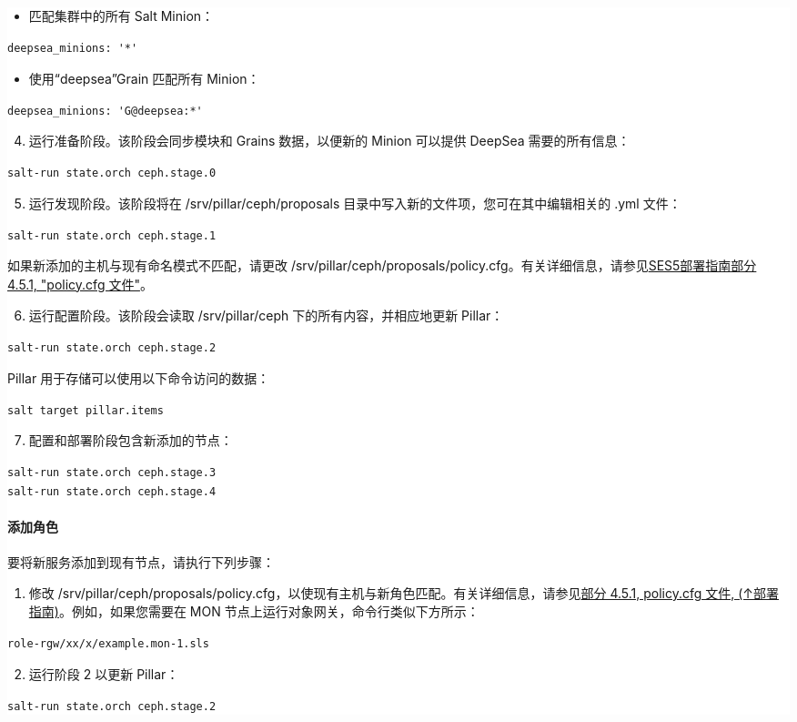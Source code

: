 - 匹配集群中的所有 Salt Minion：

```
deepsea_minions: '*'
```

- 使用“deepsea”Grain 匹配所有 Minion：

```
deepsea_minions: 'G@deepsea:*'
```

4. 运行准备阶段。该阶段会同步模块和 Grains 数据，以便新的 Minion 可以提供 DeepSea 需要的所有信息：

```sh
salt-run state.orch ceph.stage.0
```

5. 运行发现阶段。该阶段将在 /srv/pillar/ceph/proposals 目录中写入新的文件项，您可在其中编辑相关的 .yml 文件：

```sh
salt-run state.orch ceph.stage.1
```

如果新添加的主机与现有命名模式不匹配，请更改 /srv/pillar/ceph/proposals/policy.cfg。有关详细信息，请参见[SES5部署指南部分 4.5.1, "policy.cfg 文件"](https://www.suse.com/zh-cn/documentation/suse-enterprise-storage-5/book_storage_deployment/data/deepsea_pillar_salt_configuration.html#policy_configuration)。

6. 运行配置阶段。该阶段会读取 /srv/pillar/ceph 下的所有内容，并相应地更新 Pillar：

```sh
salt-run state.orch ceph.stage.2
```

Pillar 用于存储可以使用以下命令访问的数据：

```sh
salt target pillar.items
```

7. 配置和部署阶段包含新添加的节点：

```sh
salt-run state.orch ceph.stage.3
salt-run state.orch ceph.stage.4
```

#### 添加角色

要将新服务添加到现有节点，请执行下列步骤：

1. 修改 /srv/pillar/ceph/proposals/policy.cfg，以使现有主机与新角色匹配。有关详细信息，请参见[部分 4.5.1, policy.cfg 文件, (↑部署指南)](https://www.suse.com/zh-cn/documentation/suse-enterprise-storage-5/book_storage_deployment/data/deepsea_pillar_salt_configuration.html#policy_configuration)。例如，如果您需要在 MON 节点上运行对象网关，命令行类似下方所示：

```txt
role-rgw/xx/x/example.mon-1.sls
```

2. 运行阶段 2 以更新 Pillar：

```sh
salt-run state.orch ceph.stage.2
```
